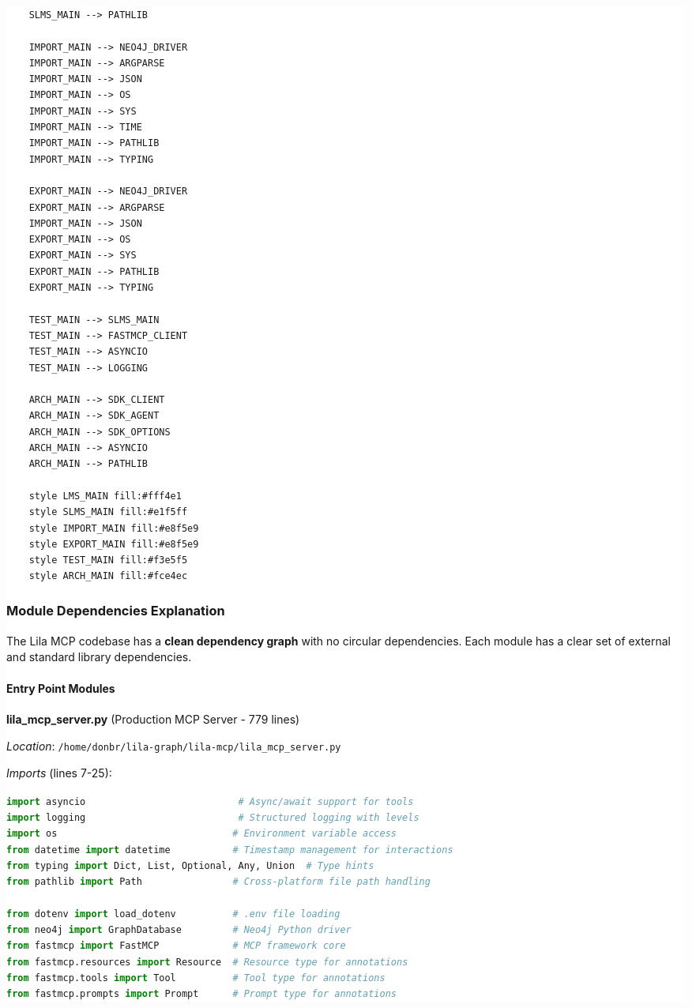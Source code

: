 ```mermaid
    SLMS_MAIN --> PATHLIB

    IMPORT_MAIN --> NEO4J_DRIVER
    IMPORT_MAIN --> ARGPARSE
    IMPORT_MAIN --> JSON
    IMPORT_MAIN --> OS
    IMPORT_MAIN --> SYS
    IMPORT_MAIN --> TIME
    IMPORT_MAIN --> PATHLIB
    IMPORT_MAIN --> TYPING

    EXPORT_MAIN --> NEO4J_DRIVER
    EXPORT_MAIN --> ARGPARSE
    IMPORT_MAIN --> JSON
    EXPORT_MAIN --> OS
    EXPORT_MAIN --> SYS
    EXPORT_MAIN --> PATHLIB
    EXPORT_MAIN --> TYPING

    TEST_MAIN --> SLMS_MAIN
    TEST_MAIN --> FASTMCP_CLIENT
    TEST_MAIN --> ASYNCIO
    TEST_MAIN --> LOGGING

    ARCH_MAIN --> SDK_CLIENT
    ARCH_MAIN --> SDK_AGENT
    ARCH_MAIN --> SDK_OPTIONS
    ARCH_MAIN --> ASYNCIO
    ARCH_MAIN --> PATHLIB

    style LMS_MAIN fill:#fff4e1
    style SLMS_MAIN fill:#e1f5ff
    style IMPORT_MAIN fill:#e8f5e9
    style EXPORT_MAIN fill:#e8f5e9
    style TEST_MAIN fill:#f3e5f5
    style ARCH_MAIN fill:#fce4ec
```

### Module Dependencies Explanation

The Lila MCP codebase has a **clean dependency graph** with no circular dependencies. Each module has a clear set of external and standard library dependencies.

#### Entry Point Modules

**lila_mcp_server.py** (Production MCP Server - 779 lines)

*Location*: `/home/donbr/lila-graph/lila-mcp/lila_mcp_server.py`

*Imports* (lines 7-25):
```python
import asyncio                           # Async/await support for tools
import logging                           # Structured logging with levels
import os                               # Environment variable access
from datetime import datetime           # Timestamp management for interactions
from typing import Dict, List, Optional, Any, Union  # Type hints
from pathlib import Path                # Cross-platform file path handling

from dotenv import load_dotenv          # .env file loading
from neo4j import GraphDatabase         # Neo4j Python driver
from fastmcp import FastMCP             # MCP framework core
from fastmcp.resources import Resource  # Resource type for annotations
from fastmcp.tools import Tool          # Tool type for annotations
from fastmcp.prompts import Prompt      # Prompt type for annotations
```